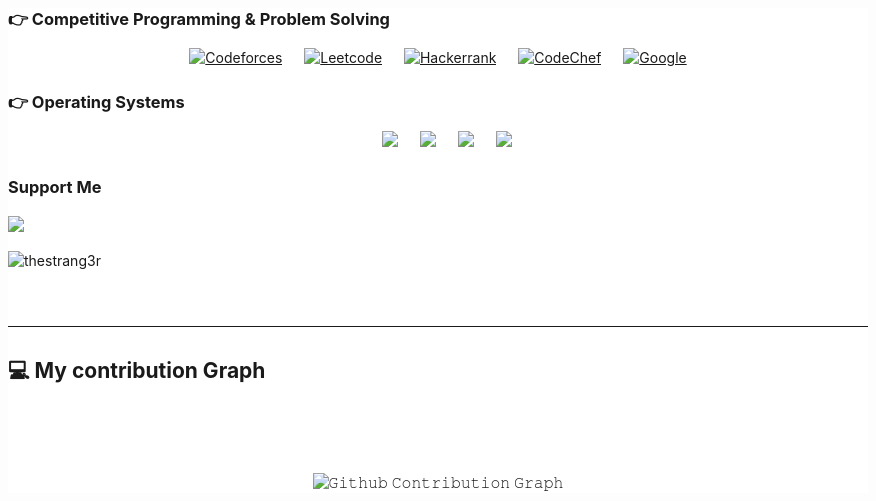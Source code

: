 </p>

 ### 👉 Competitive Programming & Problem Solving
 
<p align="center">
  &emsp;
    <a href="#"><img alt = "Codeforces" src="https://img.shields.io/badge/codeforces%20-%231F8ACB.svg?style=plastic&logo=codeforces&logoColor=white" /></a>	
  &emsp;
    <a href="#"><img alt = "Leetcode" src="https://img.shields.io/badge/leetcode%20-%23FFA116.svg?style=plastic&logo=leetcode&logoColor=black" /></a>
  &emsp;
    <a href="#"><img alt = "Hackerrank" src="https://img.shields.io/badge/hackerrank-%232EC866.svg?style=plastic&logo=hackerrank&logoColor=white" /></a>
  &emsp;
    <a href="#"><img alt = "CodeChef" src="https://img.shields.io/badge/codechef-%235B4638.svg?style=plastic&logo=codechef&logoColor=white" /></a>
  &emsp;
    <a href="#"><img alt = "Google" src="https://img.shields.io/badge/google-%234285F4.svg?style=plastic&logo=google&logoColor=white" /></a>
  &emsp;

</p>

 ### 👉 Operating Systems
 
<p align="center">
  &emsp;
    <a href="#"><img src="https://img.shields.io/badge/Linux-FCC624?style=plastic&logo=linux&logoColor=black"></a>
  &emsp;
    <a href="#"><img src="https://img.shields.io/badge/Ubuntu-E95420?style=plastic&logo=ubuntu&logoColor=white"></a>
  &emsp;
    <a href="#"><img src="https://img.shields.io/badge/Windows-0078D6?style=plastic&logo=windows&logoColor=white"></a>
  &emsp;
    <a href="#"><img src="https://img.shields.io/badge/pop!_os-%2348B9C7.svg?style=plastic&&logo=pop!_os&logoColor=white" /></a>	  
</p>

### Support Me

<a href="https://www.buymeacoffee.com/singhatmagL"><img src="https://cdn.buymeacoffee.com/buttons/v2/default-yellow.png" width="200" /></a>

<p><a href="https://ko-fi.com/thestrang3r"> <img align="left" src="https://cdn.ko-fi.com/cdn/kofi3.png?v=3" height="50" width="210" alt="thestrang3r" /></a></p><br><br>

<br/>

<hr/>

  ## 💻 My contribution Graph
  
  <p align="center">
    <img src="https://github-profile-summary-cards.vercel.app/api/cards/profile-details?username=strang3-r&amp;theme=vue" alt="">
    <img src="https://activity-graph.herokuapp.com/graph?username=strang3-r&amp;theme=dracula&amp;hide_border=true&amp;area=true" alt="">
  </p>
 
 <br/>


<p align="center"><img src="https://github.com/Black-D3vil007/Black-D3vil007/blob/main/github-user-contribution.svg" alt="𝙶𝚒𝚝𝚑𝚞𝚋 𝙲𝚘𝚗𝚝𝚛𝚒𝚋𝚞𝚝𝚒𝚘𝚗 𝙶𝚛𝚊𝚙𝚑"></p>
